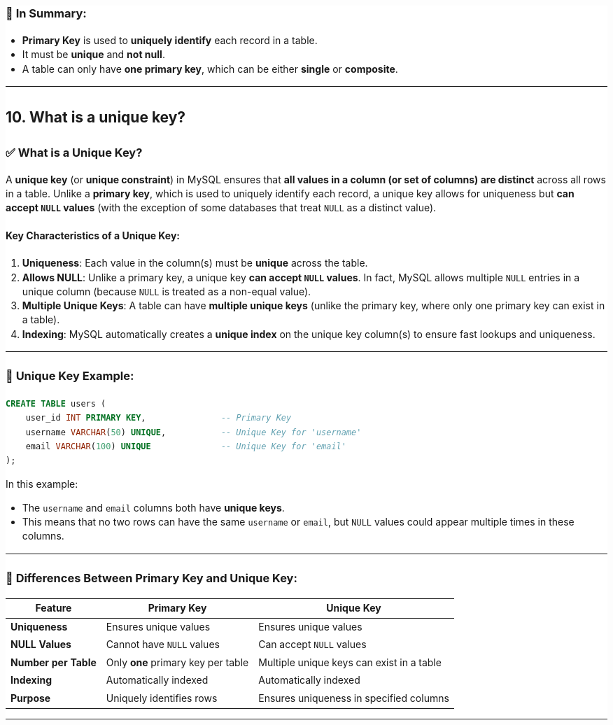 ### 🏁 **In Summary:**

* **Primary Key** is used to **uniquely identify** each record in a table.
* It must be **unique** and **not null**.
* A table can only have **one primary key**, which can be either **single** or **composite**.

---

## 10. What is a unique key?

### ✅ **What is a Unique Key?**

A **unique key** (or **unique constraint**) in MySQL ensures that **all values in a column (or set of columns) are distinct** across all rows in a table. Unlike a **primary key**, which is used to uniquely identify each record, a unique key allows for uniqueness but **can accept `NULL` values** (with the exception of some databases that treat `NULL` as a distinct value).

#### Key Characteristics of a Unique Key:

1. **Uniqueness**: Each value in the column(s) must be **unique** across the table.
2. **Allows NULL**: Unlike a primary key, a unique key **can accept `NULL` values**. In fact, MySQL allows multiple `NULL` entries in a unique column (because `NULL` is treated as a non-equal value).
3. **Multiple Unique Keys**: A table can have **multiple unique keys** (unlike the primary key, where only one primary key can exist in a table).
4. **Indexing**: MySQL automatically creates a **unique index** on the unique key column(s) to ensure fast lookups and uniqueness.

---

### 🔑 **Unique Key Example:**

```sql
CREATE TABLE users (
    user_id INT PRIMARY KEY,               -- Primary Key
    username VARCHAR(50) UNIQUE,           -- Unique Key for 'username'
    email VARCHAR(100) UNIQUE              -- Unique Key for 'email'
);
```

In this example:

* The `username` and `email` columns both have **unique keys**.
* This means that no two rows can have the same `username` or `email`, but `NULL` values could appear multiple times in these columns.

---

### 📌 **Differences Between Primary Key and Unique Key**:

| Feature              | Primary Key                        | Unique Key                                |
| -------------------- | ---------------------------------- | ----------------------------------------- |
| **Uniqueness**       | Ensures unique values              | Ensures unique values                     |
| **NULL Values**      | Cannot have `NULL` values          | Can accept `NULL` values                  |
| **Number per Table** | Only **one** primary key per table | Multiple unique keys can exist in a table |
| **Indexing**         | Automatically indexed              | Automatically indexed                     |
| **Purpose**          | Uniquely identifies rows           | Ensures uniqueness in specified columns   |

---